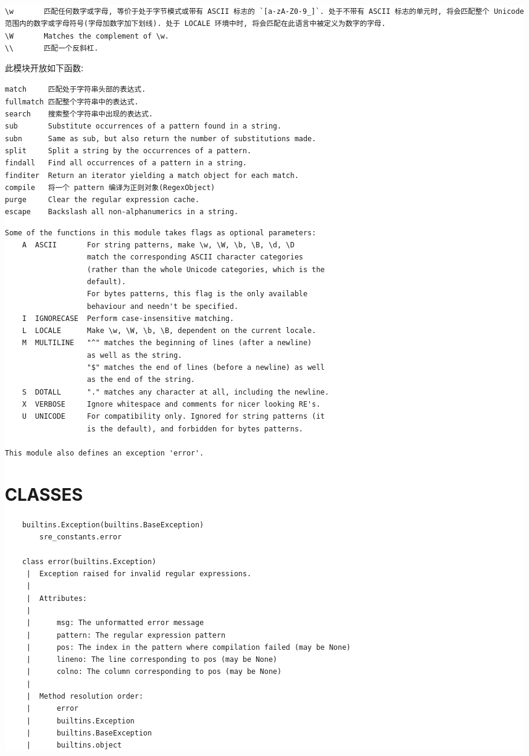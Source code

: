 ```
\w       匹配任何数字或字母, 等价于处于字节模式或带有 ASCII 标志的 `[a-zA-Z0-9_]`. 处于不带有 ASCII 标志的单元时, 将会匹配整个 Unicode 范围内的数字或字母符号(字母加数字加下划线). 处于 LOCALE 环境中时, 将会匹配在此语言中被定义为数字的字母.
\W       Matches the complement of \w.
\\       匹配一个反斜杠.
```

此模块开放如下函数:

```
match     匹配处于字符串头部的表达式.
fullmatch 匹配整个字符串中的表达式.
search    搜索整个字符串中出现的表达式.
sub       Substitute occurrences of a pattern found in a string.
subn      Same as sub, but also return the number of substitutions made.
split     Split a string by the occurrences of a pattern.
findall   Find all occurrences of a pattern in a string.
finditer  Return an iterator yielding a match object for each match.
compile   将一个 pattern 编译为正则对象(RegexObject)
purge     Clear the regular expression cache.
escape    Backslash all non-alphanumerics in a string.
```


    Some of the functions in this module takes flags as optional parameters:
        A  ASCII       For string patterns, make \w, \W, \b, \B, \d, \D
                       match the corresponding ASCII character categories
                       (rather than the whole Unicode categories, which is the
                       default).
                       For bytes patterns, this flag is the only available
                       behaviour and needn't be specified.
        I  IGNORECASE  Perform case-insensitive matching.
        L  LOCALE      Make \w, \W, \b, \B, dependent on the current locale.
        M  MULTILINE   "^" matches the beginning of lines (after a newline)
                       as well as the string.
                       "$" matches the end of lines (before a newline) as well
                       as the end of the string.
        S  DOTALL      "." matches any character at all, including the newline.
        X  VERBOSE     Ignore whitespace and comments for nicer looking RE's.
        U  UNICODE     For compatibility only. Ignored for string patterns (it
                       is the default), and forbidden for bytes patterns.
    
    This module also defines an exception 'error'.

# CLASSES

```
    builtins.Exception(builtins.BaseException)
        sre_constants.error
    
    class error(builtins.Exception)
     |  Exception raised for invalid regular expressions.
     |  
     |  Attributes:
     |  
     |      msg: The unformatted error message
     |      pattern: The regular expression pattern
     |      pos: The index in the pattern where compilation failed (may be None)
     |      lineno: The line corresponding to pos (may be None)
     |      colno: The column corresponding to pos (may be None)
     |  
     |  Method resolution order:
     |      error
     |      builtins.Exception
     |      builtins.BaseException
     |      builtins.object
```
